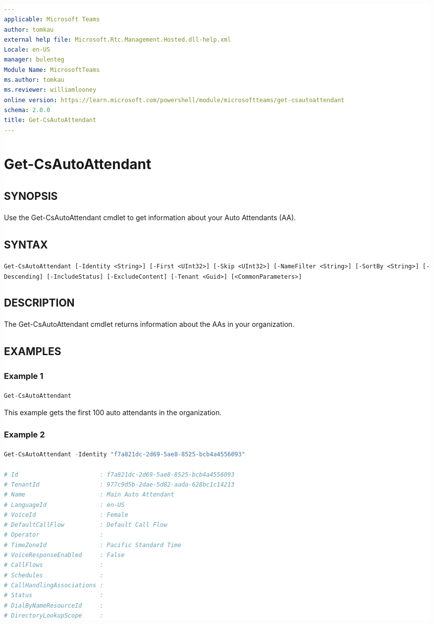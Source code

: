 ```yaml
---
applicable: Microsoft Teams
author: tomkau
external help file: Microsoft.Rtc.Management.Hosted.dll-help.xml
Locale: en-US
manager: bulenteg
Module Name: MicrosoftTeams
ms.author: tomkau
ms.reviewer: williamlooney
online version: https://learn.microsoft.com/powershell/module/microsoftteams/get-csautoattendant
schema: 2.0.0
title: Get-CsAutoAttendant
---
```


# Get-CsAutoAttendant

## SYNOPSIS
Use the Get-CsAutoAttendant cmdlet to get information about your Auto Attendants (AA).

## SYNTAX

```
Get-CsAutoAttendant [-Identity <String>] [-First <UInt32>] [-Skip <UInt32>] [-NameFilter <String>] [-SortBy <String>] [-Descending] [-IncludeStatus] [-ExcludeContent] [-Tenant <Guid>] [<CommonParameters>]
```

## DESCRIPTION
The Get-CsAutoAttendant cmdlet returns information about the AAs in your organization.

## EXAMPLES

### Example 1
```powershell
Get-CsAutoAttendant
```

This example gets the first 100 auto attendants in the organization.

### Example 2
```powershell
Get-CsAutoAttendant -Identity "f7a821dc-2d69-5ae8-8525-bcb4a4556093"

# Id                       : f7a821dc-2d69-5ae8-8525-bcb4a4556093
# TenantId                 : 977c9d5b-2dae-5d82-aada-628bc1c14213
# Name                     : Main Auto Attendant
# LanguageId               : en-US
# VoiceId                  : Female
# DefaultCallFlow          : Default Call Flow
# Operator                 :
# TimeZoneId               : Pacific Standard Time
# VoiceResponseEnabled     : False
# CallFlows                :
# Schedules                :
# CallHandlingAssociations :
# Status                   :
# DialByNameResourceId     :
# DirectoryLookupScope     :
```